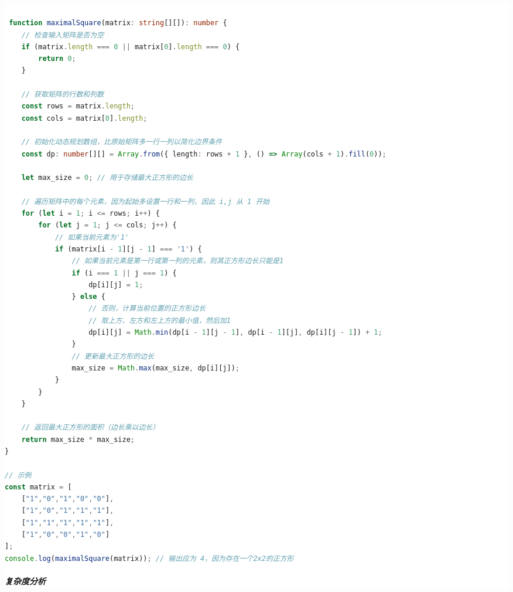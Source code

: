 

```typescript

 function maximalSquare(matrix: string[][]): number {  
    // 检查输入矩阵是否为空  
    if (matrix.length === 0 || matrix[0].length === 0) {  
        return 0;  
    }  
  
    // 获取矩阵的行数和列数  
    const rows = matrix.length;  
    const cols = matrix[0].length;  
  
    // 初始化动态规划数组，比原始矩阵多一行一列以简化边界条件  
    const dp: number[][] = Array.from({ length: rows + 1 }, () => Array(cols + 1).fill(0));  
  
    let max_size = 0; // 用于存储最大正方形的边长  
  
    // 遍历矩阵中的每个元素，因为起始多设置一行和一列，因此 i,j 从 1 开始  
    for (let i = 1; i <= rows; i++) {  
        for (let j = 1; j <= cols; j++) {  
            // 如果当前元素为'1'  
            if (matrix[i - 1][j - 1] === '1') {  
                // 如果当前元素是第一行或第一列的元素，则其正方形边长只能是1  
                if (i === 1 || j === 1) {  
                    dp[i][j] = 1;  
                } else {  
                    // 否则，计算当前位置的正方形边长  
                    // 取上方、左方和左上方的最小值，然后加1  
                    dp[i][j] = Math.min(dp[i - 1][j - 1], dp[i - 1][j], dp[i][j - 1]) + 1;  
                }  
                // 更新最大正方形的边长  
                max_size = Math.max(max_size, dp[i][j]);  
            }  
        }  
    }  
  
    // 返回最大正方形的面积（边长乘以边长）  
    return max_size * max_size;  
}  
  
// 示例
const matrix = [  
    ["1","0","1","0","0"],  
    ["1","0","1","1","1"],  
    ["1","1","1","1","1"],  
    ["1","0","0","1","0"]  
];  
console.log(maximalSquare(matrix)); // 输出应为 4，因为存在一个2x2的正方形
```

##### 复杂度分析
